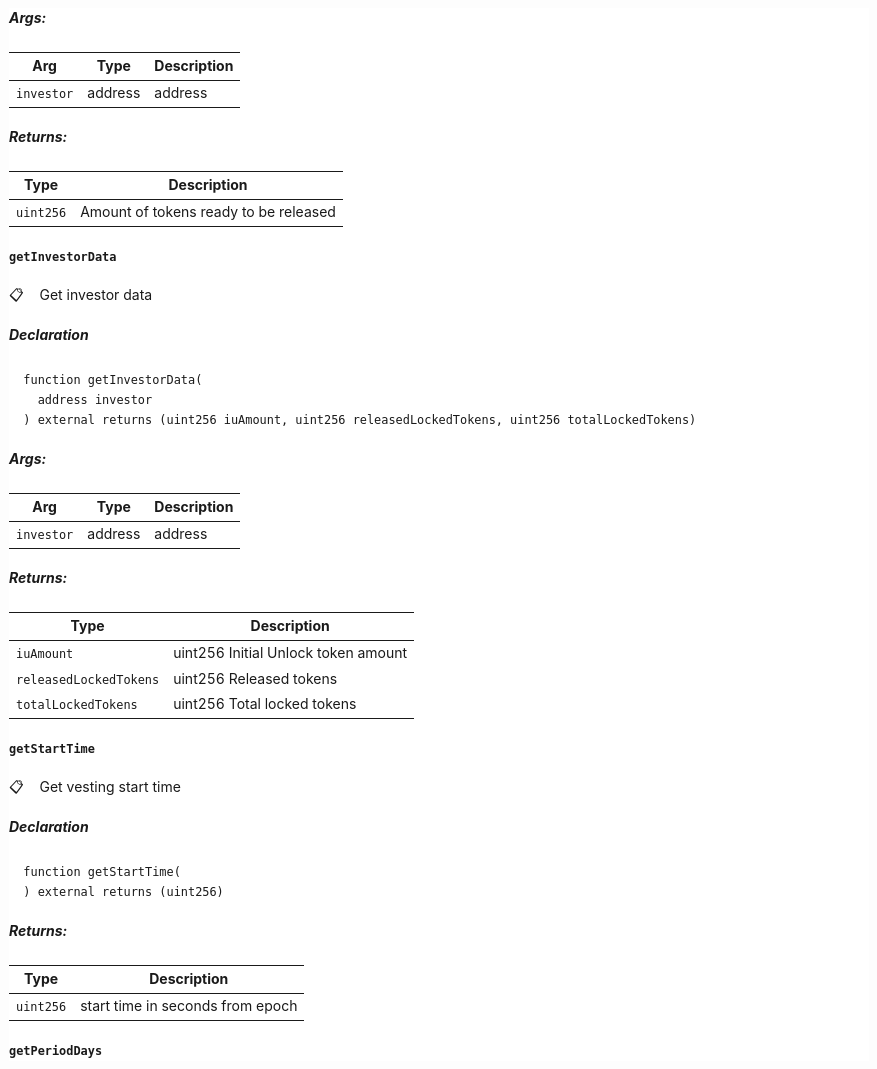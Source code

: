 
##### Args:
| Arg | Type | Description |
| --- | --- | --- |
|`investor` | address | address

##### Returns:
| Type | Description |
| --- | --- |
|`uint256` | Amount of tokens ready to be released
#### `getInvestorData`

📋   &nbsp;&nbsp;
Get investor data



##### Declaration
```solidity
  function getInvestorData(
    address investor
  ) external returns (uint256 iuAmount, uint256 releasedLockedTokens, uint256 totalLockedTokens)
```


##### Args:
| Arg | Type | Description |
| --- | --- | --- |
|`investor` | address | address

##### Returns:
| Type | Description |
| --- | --- |
|`iuAmount` | uint256 Initial Unlock token amount
|`releasedLockedTokens` | uint256 Released tokens
|`totalLockedTokens` | uint256 Total locked tokens
#### `getStartTime`

📋   &nbsp;&nbsp;
Get vesting start time



##### Declaration
```solidity
  function getStartTime(
  ) external returns (uint256)
```



##### Returns:
| Type | Description |
| --- | --- |
|`uint256` | start time in seconds from epoch
#### `getPeriodDays`
